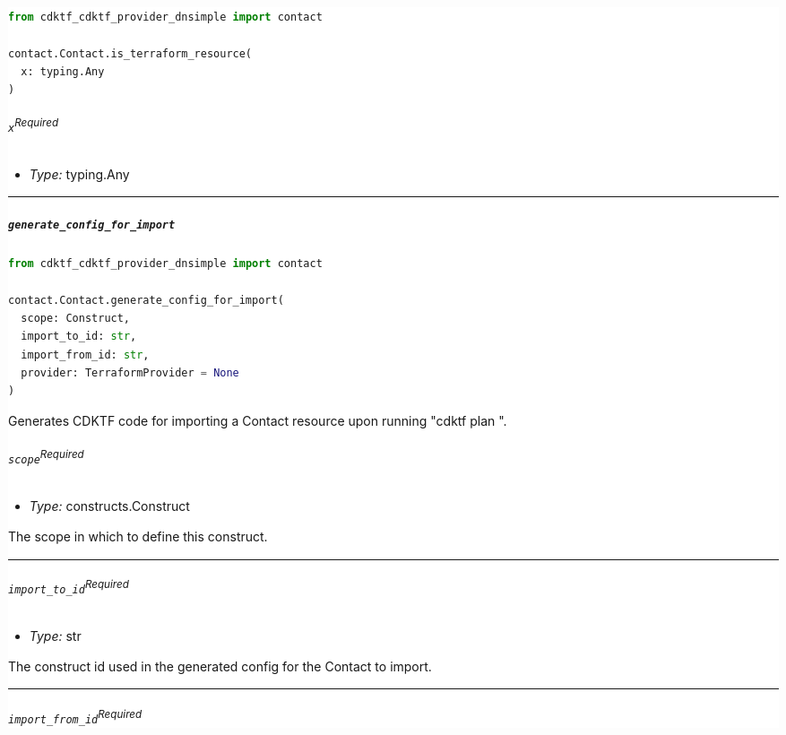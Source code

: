 ```python
from cdktf_cdktf_provider_dnsimple import contact

contact.Contact.is_terraform_resource(
  x: typing.Any
)
```

###### `x`<sup>Required</sup> <a name="x" id="@cdktf/provider-dnsimple.contact.Contact.isTerraformResource.parameter.x"></a>

- *Type:* typing.Any

---

##### `generate_config_for_import` <a name="generate_config_for_import" id="@cdktf/provider-dnsimple.contact.Contact.generateConfigForImport"></a>

```python
from cdktf_cdktf_provider_dnsimple import contact

contact.Contact.generate_config_for_import(
  scope: Construct,
  import_to_id: str,
  import_from_id: str,
  provider: TerraformProvider = None
)
```

Generates CDKTF code for importing a Contact resource upon running "cdktf plan <stack-name>".

###### `scope`<sup>Required</sup> <a name="scope" id="@cdktf/provider-dnsimple.contact.Contact.generateConfigForImport.parameter.scope"></a>

- *Type:* constructs.Construct

The scope in which to define this construct.

---

###### `import_to_id`<sup>Required</sup> <a name="import_to_id" id="@cdktf/provider-dnsimple.contact.Contact.generateConfigForImport.parameter.importToId"></a>

- *Type:* str

The construct id used in the generated config for the Contact to import.

---

###### `import_from_id`<sup>Required</sup> <a name="import_from_id" id="@cdktf/provider-dnsimple.contact.Contact.generateConfigForImport.parameter.importFromId"></a>

